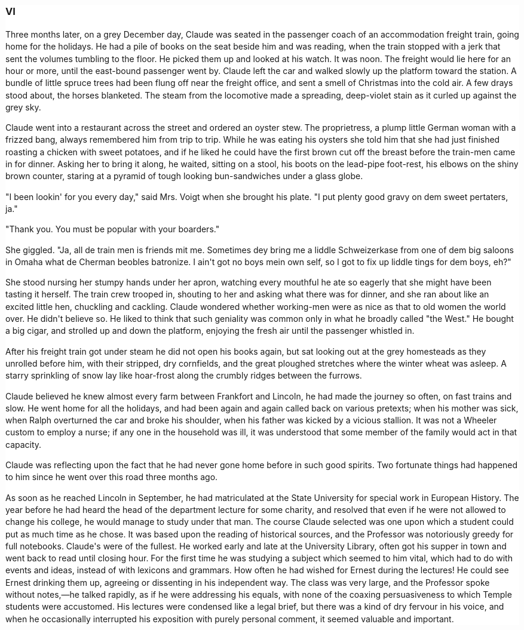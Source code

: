 
### VI

Three months later, on a grey December day, Claude was seated in the passenger coach of an accommodation freight train, going home for the holidays. He had a pile of books on the seat beside him and was reading, when the train stopped with a jerk that sent the volumes tumbling to the floor. He picked them up and looked at his watch. It was noon. The freight would lie here for an hour or more, until the east-bound passenger went by. Claude left the car and walked slowly up the platform toward the station. A bundle of little spruce trees had been flung off near the freight office, and sent a smell of Christmas into the cold air. A few drays stood about, the horses blanketed. The steam from the locomotive made a spreading, deep-violet stain as it curled up against the grey sky.

Claude went into a restaurant across the street and ordered an oyster stew. The proprietress, a plump little German woman with a frizzed bang, always remembered him from trip to trip. While he was eating his oysters she told him that she had just finished roasting a chicken with sweet potatoes, and if he liked he could have the first brown cut off the breast before the train-men came in for dinner. Asking her to bring it along, he waited, sitting on a stool, his boots on the lead-pipe foot-rest, his elbows on the shiny brown counter, staring at a pyramid of tough looking bun-sandwiches under a glass globe.

"I been lookin' for you every day," said Mrs. Voigt when she brought his plate. "I put plenty good gravy on dem sweet pertaters, ja."

"Thank you. You must be popular with your boarders."

She giggled. "Ja, all de train men is friends mit me. Sometimes dey bring me a liddle Schweizerkase from one of dem big saloons in Omaha what de Cherman beobles batronize. I ain't got no boys mein own self, so I got to fix up liddle tings for dem boys, eh?"

She stood nursing her stumpy hands under her apron, watching every mouthful he ate so eagerly that she might have been tasting it herself. The train crew trooped in, shouting to her and asking what there was for dinner, and she ran about like an excited little hen, chuckling and cackling. Claude wondered whether working-men were as nice as that to old women the world over. He didn't believe so. He liked to think that such geniality was common only in what he broadly called "the West." He bought a big cigar, and strolled up and down the platform, enjoying the fresh air until the passenger whistled in.

After his freight train got under steam he did not open his books again, but sat looking out at the grey homesteads as they unrolled before him, with their stripped, dry cornfields, and the great ploughed stretches where the winter wheat was asleep. A starry sprinkling of snow lay like hoar-frost along the crumbly ridges between the furrows.

Claude believed he knew almost every farm between Frankfort and Lincoln, he had made the journey so often, on fast trains and slow. He went home for all the holidays, and had been again and again called back on various pretexts; when his mother was sick, when Ralph overturned the car and broke his shoulder, when his father was kicked by a vicious stallion. It was not a Wheeler custom to employ a nurse; if any one in the household was ill, it was understood that some member of the family would act in that capacity.

Claude was reflecting upon the fact that he had never gone home before in such good spirits. Two fortunate things had happened to him since he went over this road three months ago.

As soon as he reached Lincoln in September, he had matriculated at the State University for special work in European History. The year before he had heard the head of the department lecture for some charity, and resolved that even if he were not allowed to change his college, he would manage to study under that man. The course Claude selected was one upon which a student could put as much time as he chose. It was based upon the reading of historical sources, and the Professor was notoriously greedy for full notebooks. Claude's were of the fullest. He worked early and late at the University Library, often got his supper in town and went back to read until closing hour. For the first time he was studying a subject which seemed to him vital, which had to do with events and ideas, instead of with lexicons and grammars. How often he had wished for Ernest during the lectures! He could see Ernest drinking them up, agreeing or dissenting in his independent way. The class was very large, and the Professor spoke without notes,—he talked rapidly, as if he were addressing his equals, with none of the coaxing persuasiveness to which Temple students were accustomed. His lectures were condensed like a legal brief, but there was a kind of dry fervour in his voice, and when he occasionally interrupted his exposition with purely personal comment, it seemed valuable and important.
